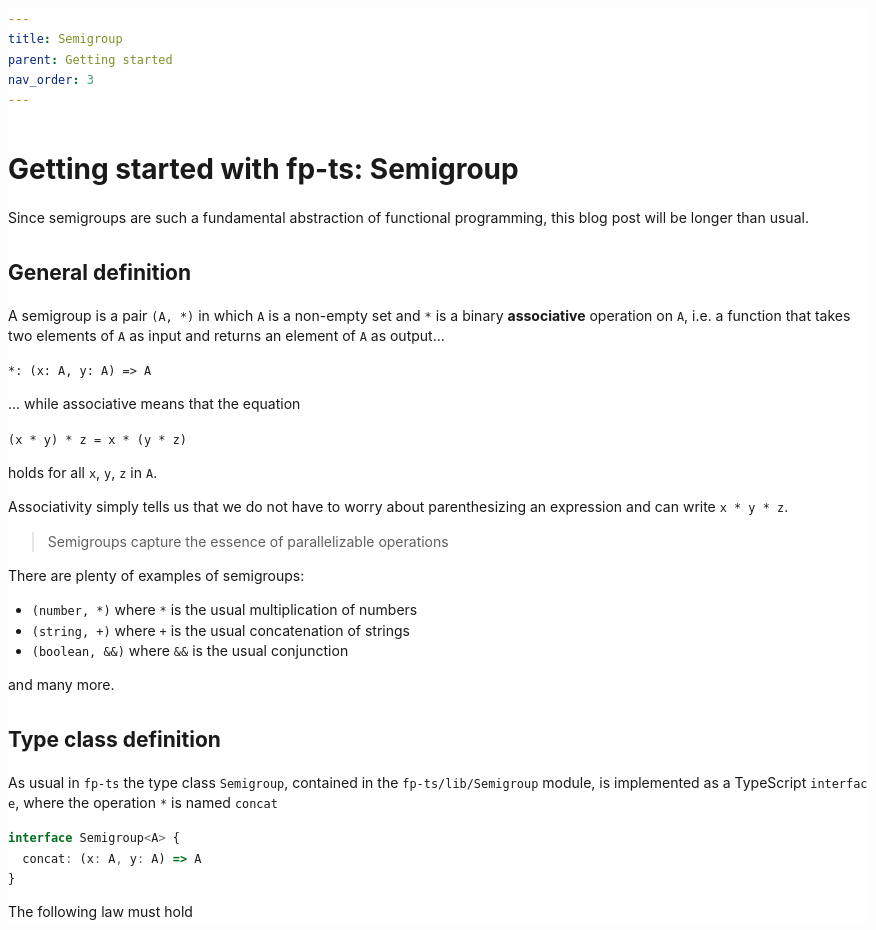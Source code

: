```yaml
---
title: Semigroup
parent: Getting started
nav_order: 3
---
```


# Getting started with fp-ts: Semigroup

Since semigroups are such a fundamental abstraction of functional programming, this blog post will be longer than usual.

## General definition

A semigroup is a pair `(A, *)` in which `A` is a non-empty set and `*` is a binary **associative** operation on `A`, i.e. a function that takes two elements of `A` as input and returns an element of `A` as output...

```
*: (x: A, y: A) => A
```

... while associative means that the equation

```
(x * y) * z = x * (y * z)
```

holds for all `x`, `y`, `z` in `A`.

Associativity simply tells us that we do not have to worry about parenthesizing an expression and can write `x * y * z`.

> Semigroups capture the essence of parallelizable operations

There are plenty of examples of semigroups:

- `(number, *)` where `*` is the usual multiplication of numbers
- `(string, +)` where `+` is the usual concatenation of strings
- `(boolean, &&)` where `&&` is the usual conjunction

and many more.

## Type class definition

As usual in `fp-ts` the type class `Semigroup`, contained in the `fp-ts/lib/Semigroup` module, is implemented as a TypeScript `interface`, where the operation `*` is named `concat`

```ts
interface Semigroup<A> {
  concat: (x: A, y: A) => A
}
```

The following law must hold

